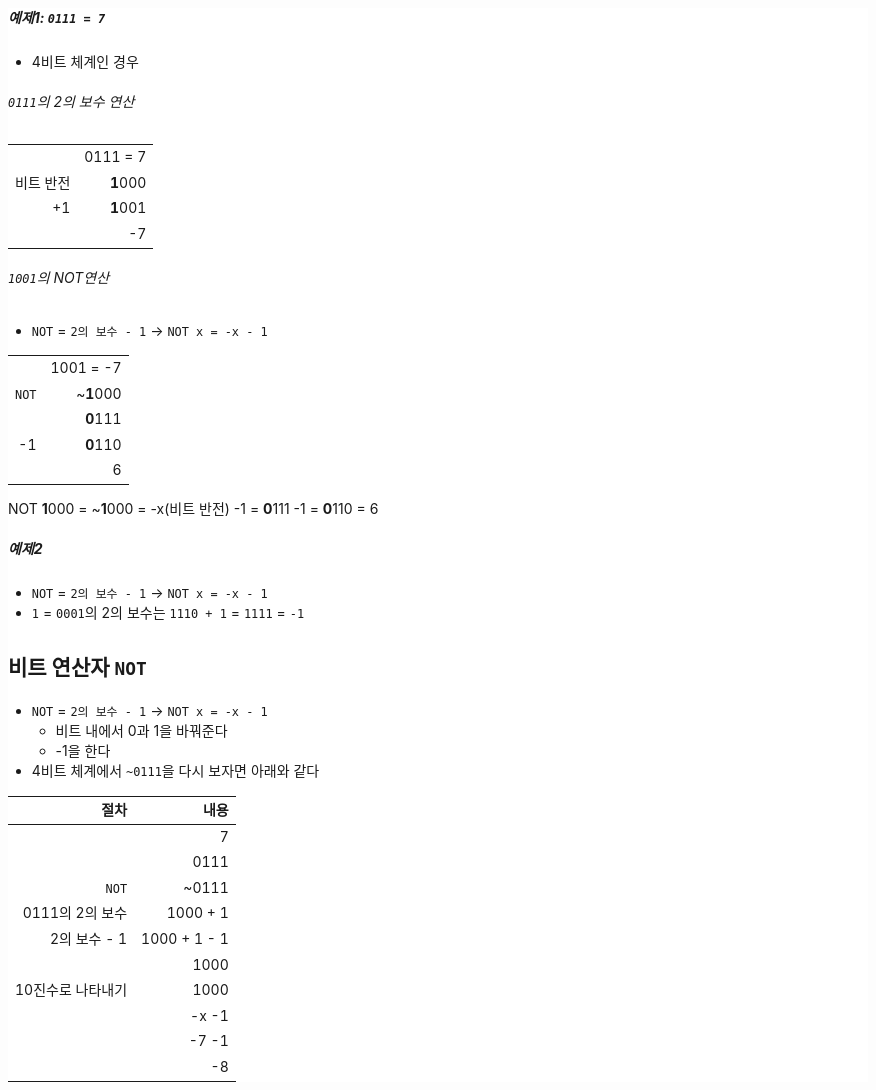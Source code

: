 ##### 예제1: `0111 = 7`

- 4비트 체계인 경우

###### `0111`의 2의 보수 연산

|           |          |
| --------: | -------: |
|           | 0111 = 7 |
| 비트 반전 | **1**000 |
|        +1 | **1**001 |
|           |       -7 |

###### `1001`의 NOT연산

- `NOT` = `2의 보수 - 1` $\to$ `NOT x = -x - 1`

|       |           |
| ----: | --------: |
|       | 1001 = -7 |
| `NOT` | ~**1**000 |
|       |  **0**111 |
|    -1 |  **0**110 |
|       |         6 |

NOT **1**000 = ~**1**000 = -x(비트 반전) -1 = **0**111 -1 = **0**110 = 6

##### 예제2

- `NOT` = `2의 보수 - 1` $\to$ `NOT x = -x - 1`
- `1` = `0001`의 2의 보수는 `1110 + 1` = `1111` = `-1`

## 비트 연산자 `NOT`

- `NOT` = `2의 보수 - 1` $\to$ `NOT x = -x - 1`
  - 비트 내에서 0과 1을 바꿔준다
  - -1을 한다
- 4비트 체계에서 `~0111`을 다시 보자면 아래와 같다

|              절차 |         내용 |
| ----------------: | -----------: |
|                   |            7 |
|                   |         0111 |
|             `NOT` |        ~0111 |
|   0111의 2의 보수 |     1000 + 1 |
|      2의 보수 - 1 | 1000 + 1 - 1 |
|                   |         1000 |
| 10진수로 나타내기 |         1000 |
|                   |        -x -1 |
|                   |        -7 -1 |
|                   |           -8 |
